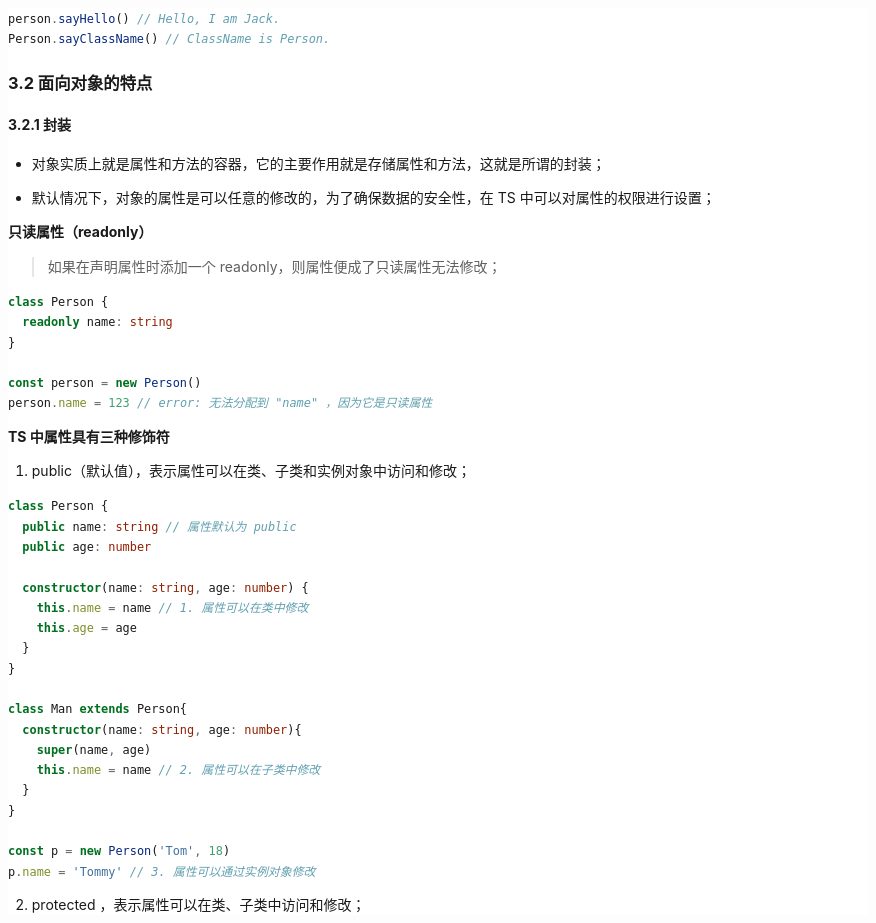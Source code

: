   ```typescript
  person.sayHello() // Hello, I am Jack.
  Person.sayClassName() // ClassName is Person.
  
  ```



### 3.2 面向对象的特点

#### 3.2.1 封装

- 对象实质上就是属性和方法的容器，它的主要作用就是存储属性和方法，这就是所谓的封装；

- 默认情况下，对象的属性是可以任意的修改的，为了确保数据的安全性，在 TS 中可以对属性的权限进行设置；

**只读属性（readonly）**

> 如果在声明属性时添加一个 readonly，则属性便成了只读属性无法修改；

```typescript
class Person {
  readonly name: string
}

const person = new Person()
person.name = 123 // error: 无法分配到 "name" ，因为它是只读属性
```

**TS 中属性具有三种修饰符**

1. public（默认值），表示属性可以在类、子类和实例对象中访问和修改；

  ```typescript
  class Person {
    public name: string // 属性默认为 public
    public age: number
  
    constructor(name: string, age: number) {
      this.name = name // 1. 属性可以在类中修改
      this.age = age
    }
  }
  
  class Man extends Person{
    constructor(name: string, age: number){
      super(name, age)
      this.name = name // 2. 属性可以在子类中修改
    }
  }
  
  const p = new Person('Tom', 18)
  p.name = 'Tommy' // 3. 属性可以通过实例对象修改
  ```

2. protected ，表示属性可以在类、子类中访问和修改；
